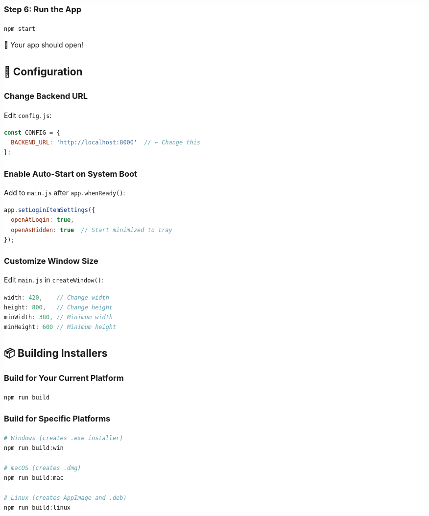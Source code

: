 ### Step 6: Run the App

```bash
npm start
```

🎉 Your app should open!

## 🔧 Configuration

### Change Backend URL

Edit `config.js`:
```javascript
const CONFIG = {
  BACKEND_URL: 'http://localhost:8000'  // ← Change this
};
```

### Enable Auto-Start on System Boot

Add to `main.js` after `app.whenReady()`:
```javascript
app.setLoginItemSettings({
  openAtLogin: true,
  openAsHidden: true  // Start minimized to tray
});
```

### Customize Window Size

Edit `main.js` in `createWindow()`:
```javascript
width: 420,    // Change width
height: 800,   // Change height
minWidth: 380, // Minimum width
minHeight: 600 // Minimum height
```

## 📦 Building Installers

### Build for Your Current Platform

```bash
npm run build
```

### Build for Specific Platforms

```bash
# Windows (creates .exe installer)
npm run build:win

# macOS (creates .dmg)
npm run build:mac

# Linux (creates AppImage and .deb)
npm run build:linux
```
